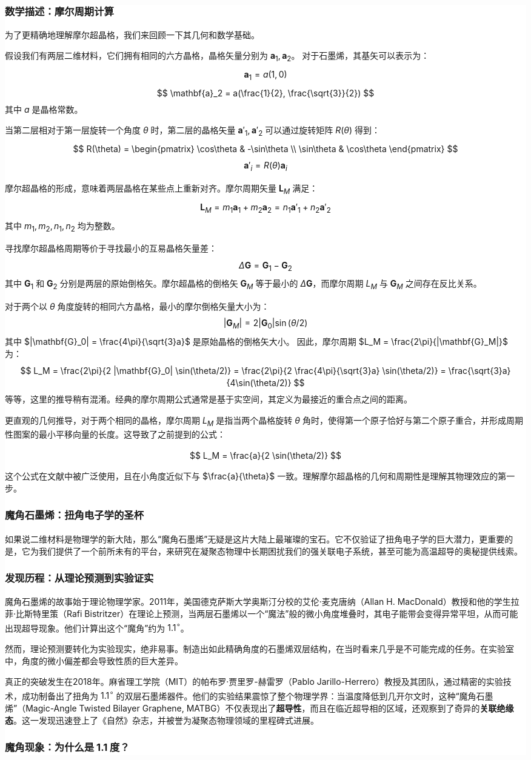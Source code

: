 ### 数学描述：摩尔周期计算

为了更精确地理解摩尔超晶格，我们来回顾一下其几何和数学基础。

假设我们有两层二维材料，它们拥有相同的六方晶格，晶格矢量分别为 $\mathbf{a}_1, \mathbf{a}_2$。
对于石墨烯，其基矢可以表示为：
$$ \mathbf{a}_1 = a(1, 0) $$
$$ \mathbf{a}_2 = a(\frac{1}{2}, \frac{\sqrt{3}}{2}) $$
其中 $a$ 是晶格常数。

当第二层相对于第一层旋转一个角度 $\theta$ 时，第二层的晶格矢量 $\mathbf{a}'_1, \mathbf{a}'_2$ 可以通过旋转矩阵 $R(\theta)$ 得到：
$$ R(\theta) = \begin{pmatrix} \cos\theta & -\sin\theta \\ \sin\theta & \cos\theta \end{pmatrix} $$
$$ \mathbf{a}'_i = R(\theta) \mathbf{a}_i $$

摩尔超晶格的形成，意味着两层晶格在某些点上重新对齐。摩尔周期矢量 $\mathbf{L}_M$ 满足：
$$ \mathbf{L}_M = m_1 \mathbf{a}_1 + m_2 \mathbf{a}_2 = n_1 \mathbf{a}'_1 + n_2 \mathbf{a}'_2 $$
其中 $m_1, m_2, n_1, n_2$ 均为整数。

寻找摩尔超晶格周期等价于寻找最小的互易晶格矢量差：
$$ \Delta \mathbf{G} = \mathbf{G}_1 - \mathbf{G}_2 $$
其中 $\mathbf{G}_1$ 和 $\mathbf{G}_2$ 分别是两层的原始倒格矢。摩尔超晶格的倒格矢 $\mathbf{G}_M$ 等于最小的 $\Delta \mathbf{G}$，而摩尔周期 $L_M$ 与 $\mathbf{G}_M$ 之间存在反比关系。

对于两个以 $\theta$ 角度旋转的相同六方晶格，最小的摩尔倒格矢量大小为：
$$ |\mathbf{G}_M| = 2 |\mathbf{G}_0| \sin(\theta/2) $$
其中 $|\mathbf{G}_0| = \frac{4\pi}{\sqrt{3}a}$ 是原始晶格的倒格矢大小。
因此，摩尔周期 $L_M = \frac{2\pi}{|\mathbf{G}_M|}$ 为：
$$ L_M = \frac{2\pi}{2 |\mathbf{G}_0| \sin(\theta/2)} = \frac{2\pi}{2 \frac{4\pi}{\sqrt{3}a} \sin(\theta/2)} = \frac{\sqrt{3}a}{4\sin(\theta/2)} $$
等等，这里的推导稍有混淆。经典的摩尔周期公式通常是基于实空间，其定义为最接近的重合点之间的距离。

更直观的几何推导，对于两个相同的晶格，摩尔周期 $L_M$ 是指当两个晶格旋转 $\theta$ 角时，使得第一个原子恰好与第二个原子重合，并形成周期性图案的最小平移向量的长度。这导致了之前提到的公式：

$$ L_M = \frac{a}{2 \sin(\theta/2)} $$

这个公式在文献中被广泛使用，且在小角度近似下与 $\frac{a}{\theta}$ 一致。理解摩尔超晶格的几何和周期性是理解其物理效应的第一步。

### 魔角石墨烯：扭角电子学的圣杯

如果说二维材料是物理学的新大陆，那么“魔角石墨烯”无疑是这片大陆上最璀璨的宝石。它不仅验证了扭角电子学的巨大潜力，更重要的是，它为我们提供了一个前所未有的平台，来研究在凝聚态物理中长期困扰我们的强关联电子系统，甚至可能为高温超导的奥秘提供线索。

### 发现历程：从理论预测到实验证实

魔角石墨烯的故事始于理论物理学家。2011年，美国德克萨斯大学奥斯汀分校的艾伦·麦克唐纳（Allan H. MacDonald）教授和他的学生拉菲·比斯特里策（Rafi Bistritzer）在理论上预测，当两层石墨烯以一个“魔法”般的微小角度堆叠时，其电子能带会变得异常平坦，从而可能出现超导现象。他们计算出这个“魔角”约为 $1.1^\circ$。

然而，理论预测要转化为实验现实，绝非易事。制造出如此精确角度的石墨烯双层结构，在当时看来几乎是不可能完成的任务。在实验室中，角度的微小偏差都会导致性质的巨大差异。

真正的突破发生在2018年。麻省理工学院（MIT）的帕布罗·贾里罗-赫雷罗（Pablo Jarillo-Herrero）教授及其团队，通过精密的实验技术，成功制备出了扭角为 $1.1^\circ$ 的双层石墨烯器件。他们的实验结果震惊了整个物理学界：当温度降低到几开尔文时，这种“魔角石墨烯”（Magic-Angle Twisted Bilayer Graphene, MATBG）不仅表现出了**超导性**，而且在临近超导相的区域，还观察到了奇异的**关联绝缘态**。这一发现迅速登上了《自然》杂志，并被誉为凝聚态物理领域的里程碑式进展。

### 魔角现象：为什么是 1.1 度？
